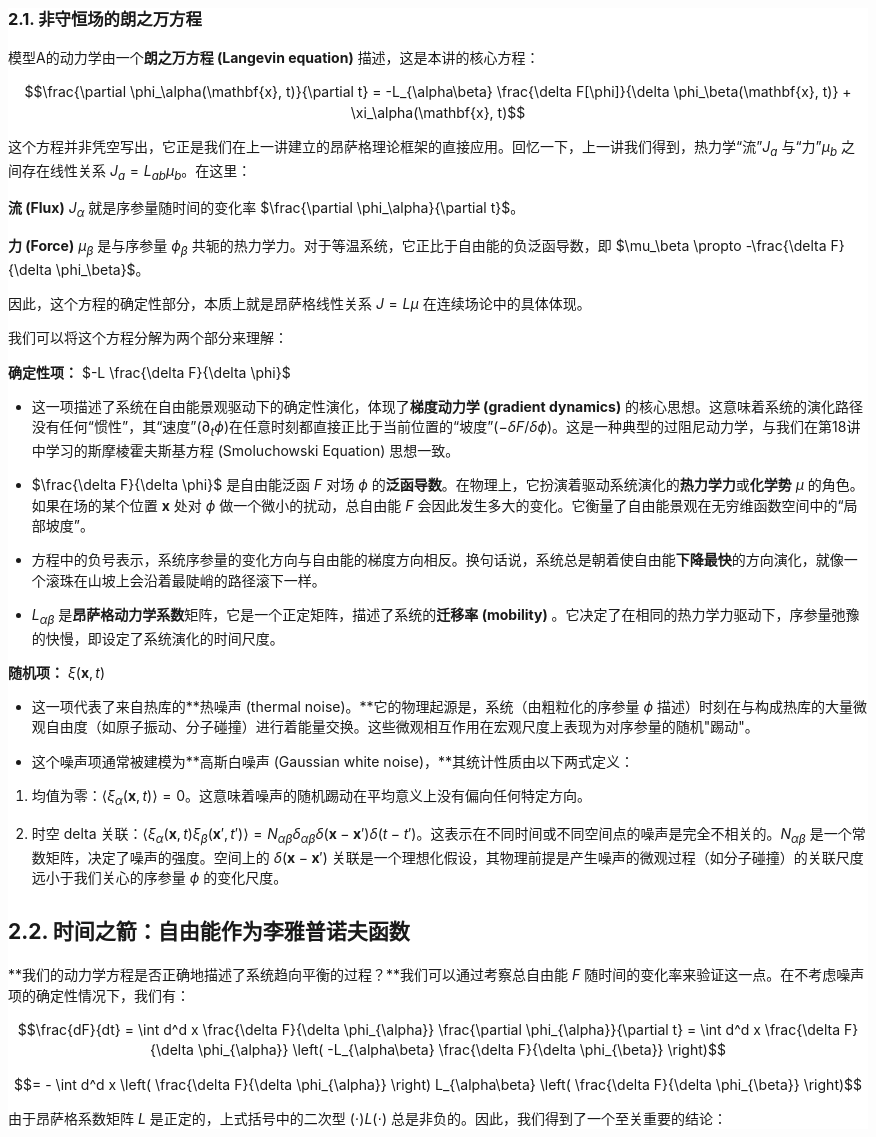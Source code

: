 ### 2.1. 非守恒场的朗之万方程

模型A的动力学由一个**朗之万方程 (Langevin equation)** 描述，这是本讲的核心方程：

$$\frac{\partial \phi_\alpha(\mathbf{x}, t)}{\partial t} = -L_{\alpha\beta} \frac{\delta F[\phi]}{\delta \phi_\beta(\mathbf{x}, t)} + \xi_\alpha(\mathbf{x}, t)$$

这个方程并非凭空写出，它正是我们在上一讲建立的昂萨格理论框架的直接应用。回忆一下，上一讲我们得到，热力学“流”$J_a$ 与“力”$\mu_b$ 之间存在线性关系 $J_a = L_{ab} \mu_b$。在这里：

**流 (Flux)** $J_\alpha$ 就是序参量随时间的变化率 $\frac{\partial \phi_\alpha}{\partial t}$。

**力 (Force)** $\mu_\beta$ 是与序参量 $\phi_\beta$ 共轭的热力学力。对于等温系统，它正比于自由能的负泛函导数，即 $\mu_\beta \propto -\frac{\delta F}{\delta \phi_\beta}$。

因此，这个方程的确定性部分，本质上就是昂萨格线性关系 $J = L \mu$ 在连续场论中的具体体现。

我们可以将这个方程分解为两个部分来理解：

**确定性项：** $-L \frac{\delta F}{\delta \phi}$

  * 这一项描述了系统在自由能景观驱动下的确定性演化，体现了**梯度动力学 (gradient dynamics)** 的核心思想。这意味着系统的演化路径没有任何“惯性”，其“速度”($\partial_t \phi$)在任意时刻都直接正比于当前位置的“坡度”($-\delta F/\delta \phi$)。这是一种典型的过阻尼动力学，与我们在第18讲中学习的斯摩棱霍夫斯基方程 (Smoluchowski Equation) 思想一致。

  * $\frac{\delta F}{\delta \phi}$ 是自由能泛函 $F$ 对场 $\phi$ 的**泛函导数**。在物理上，它扮演着驱动系统演化的**热力学力**或**化学势** $\mu$ 的角色。如果在场的某个位置 $\mathbf{x}$ 处对 $\phi$ 做一个微小的扰动，总自由能 $F$ 会因此发生多大的变化。它衡量了自由能景观在无穷维函数空间中的“局部坡度”。

  * 方程中的负号表示，系统序参量的变化方向与自由能的梯度方向相反。换句话说，系统总是朝着使自由能**下降最快**的方向演化，就像一个滚珠在山坡上会沿着最陡峭的路径滚下一样。

  * $L_{\alpha\beta}$ 是**昂萨格动力学系数**矩阵，它是一个正定矩阵，描述了系统的**迁移率 (mobility)** 。它决定了在相同的热力学力驱动下，序参量弛豫的快慢，即设定了系统演化的时间尺度。

**随机项：** $\xi(\mathbf{x}, t)$

  * 这一项代表了来自热库的**热噪声 (thermal noise)。**它的物理起源是，系统（由粗粒化的序参量 $\phi$ 描述）时刻在与构成热库的大量微观自由度（如原子振动、分子碰撞）进行着能量交换。这些微观相互作用在宏观尺度上表现为对序参量的随机"踢动"。

  * 这个噪声项通常被建模为**高斯白噪声 (Gaussian white noise)，**其统计性质由以下两式定义：

   1. 均值为零：$\langle \xi_\alpha(\mathbf{x}, t) \rangle = 0$。这意味着噪声的随机踢动在平均意义上没有偏向任何特定方向。

  2. 时空 delta 关联：$\langle \xi_\alpha(\mathbf{x}, t) \xi_\beta(\mathbf{x}', t') \rangle = N_{\alpha\beta} \delta_{\alpha\beta} \delta(\mathbf{x} - \mathbf{x}') \delta(t-t')$。这表示在不同时间或不同空间点的噪声是完全不相关的。$N_{\alpha\beta}$ 是一个常数矩阵，决定了噪声的强度。空间上的 $\delta(\mathbf{x} - \mathbf{x}')$ 关联是一个理想化假设，其物理前提是产生噪声的微观过程（如分子碰撞）的关联尺度远小于我们关心的序参量 $\phi$ 的变化尺度。

## 2.2. 时间之箭：自由能作为李雅普诺夫函数

**我们的动力学方程是否正确地描述了系统趋向平衡的过程？**我们可以通过考察总自由能 $F$ 随时间的变化率来验证这一点。在不考虑噪声项的确定性情况下，我们有：

$$\frac{dF}{dt} = \int d^d x \frac{\delta F}{\delta \phi_{\alpha}} \frac{\partial \phi_{\alpha}}{\partial t} = \int d^d x \frac{\delta F}{\delta \phi_{\alpha}} \left( -L_{\alpha\beta} \frac{\delta F}{\delta \phi_{\beta}} \right)$$

$$= - \int d^d x \left( \frac{\delta F}{\delta \phi_{\alpha}} \right) L_{\alpha\beta} \left( \frac{\delta F}{\delta \phi_{\beta}} \right)$$

由于昂萨格系数矩阵 $L$ 是正定的，上式括号中的二次型 $(\cdot)L(\cdot)$ 总是非负的。因此，我们得到了一个至关重要的结论：
